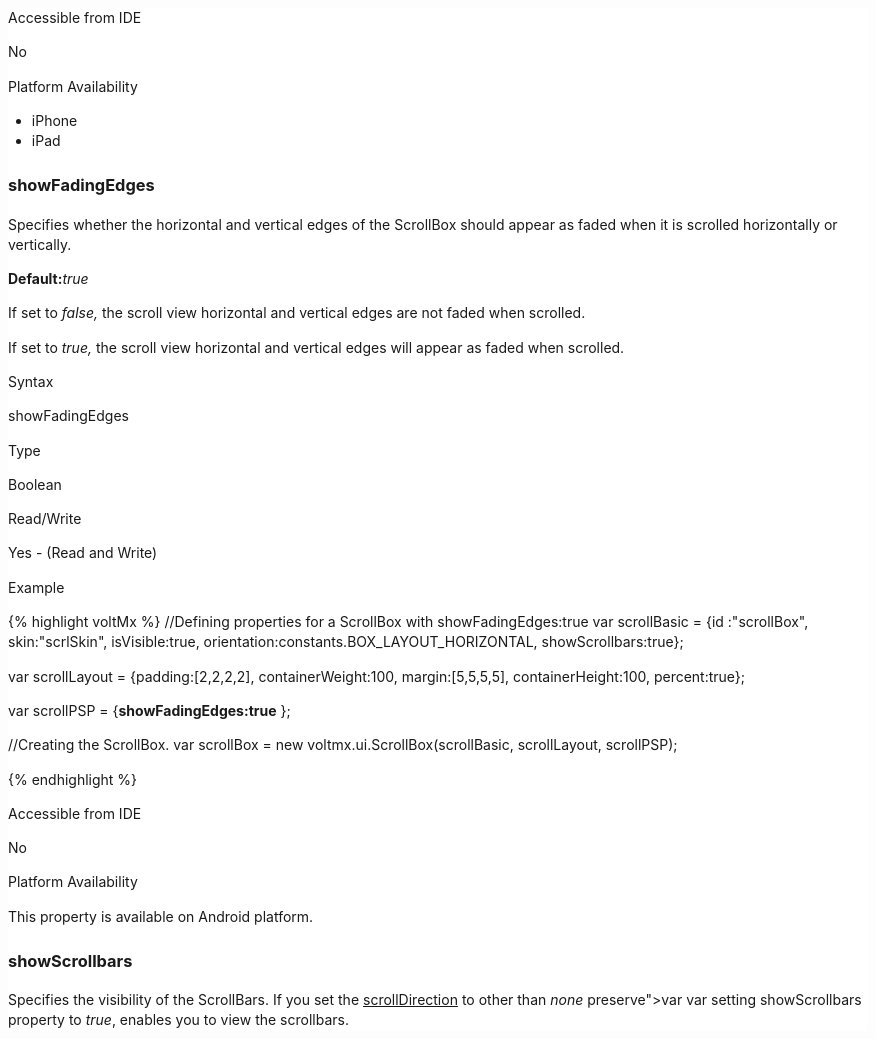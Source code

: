 Accessible from IDE

No

Platform Availability

*   iPhone
*   iPad

### showFadingEdges

Specifies whether the horizontal and vertical edges of the ScrollBox should appear as faded when it is scrolled horizontally or vertically.

**Default:**_true_

If set to _false,_ the scroll view horizontal and vertical edges are not faded when scrolled.

If set to _true,_ the scroll view horizontal and vertical edges will appear as faded when scrolled.

Syntax

showFadingEdges

Type

Boolean

Read/Write

Yes - (Read and Write)

Example

{% highlight voltMx %}
//Defining properties for a ScrollBox with showFadingEdges:true
var scrollBasic = {id :"scrollBox", skin:"scrlSkin", isVisible:true, orientation:constants.BOX_LAYOUT_HORIZONTAL, showScrollbars:true};

var scrollLayout	= {padding:[2,2,2,2], containerWeight:100, margin:[5,5,5,5], containerHeight:100, percent:true};

var scrollPSP = {**showFadingEdges:true** };

//Creating the ScrollBox.
var scrollBox = new voltmx.ui.ScrollBox(scrollBasic, scrollLayout, scrollPSP);


{% endhighlight %}

Accessible from IDE

No

Platform Availability

This property is available on Android platform.

### showScrollbars

Specifies the visibility of the ScrollBars. If you set the [scrollDirection](#scrolldirection) to other than _none_ preserve">var var setting showScrollbars property to _true_, enables you to view the scrollbars.
